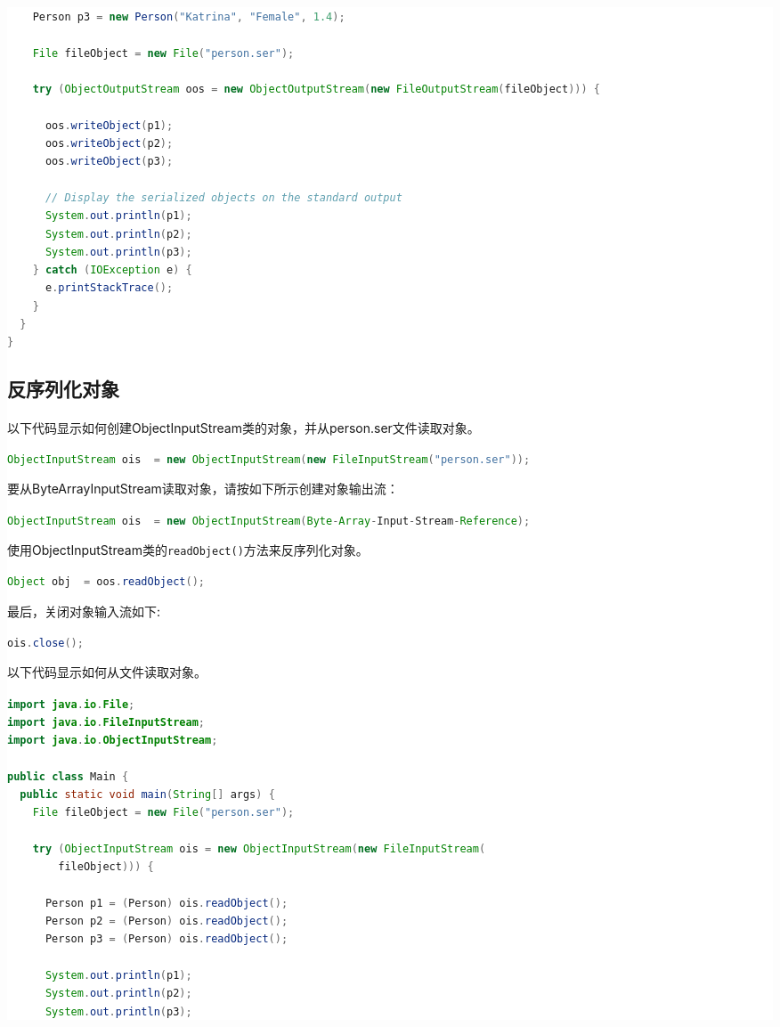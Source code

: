 ```java
    Person p3 = new Person("Katrina", "Female", 1.4);

    File fileObject = new File("person.ser");

    try (ObjectOutputStream oos = new ObjectOutputStream(new FileOutputStream(fileObject))) {

      oos.writeObject(p1);
      oos.writeObject(p2);
      oos.writeObject(p3);

      // Display the serialized objects on the standard output
      System.out.println(p1);
      System.out.println(p2);
      System.out.println(p3);
    } catch (IOException e) {
      e.printStackTrace();
    }
  }
}
```

## 反序列化对象

以下代码显示如何创建ObjectInputStream类的对象，并从person.ser文件读取对象。

```java
ObjectInputStream ois  = new ObjectInputStream(new FileInputStream("person.ser"));
```

要从ByteArrayInputStream读取对象，请按如下所示创建对象输出流：

```java
ObjectInputStream ois  = new ObjectInputStream(Byte-Array-Input-Stream-Reference);
```

使用ObjectInputStream类的`readObject()`方法来反序列化对象。

```java
Object obj  = oos.readObject();
```

最后，关闭对象输入流如下:

```java
ois.close();
```

以下代码显示如何从文件读取对象。

```java
import java.io.File;
import java.io.FileInputStream;
import java.io.ObjectInputStream;

public class Main {
  public static void main(String[] args) {
    File fileObject = new File("person.ser");

    try (ObjectInputStream ois = new ObjectInputStream(new FileInputStream(
        fileObject))) {

      Person p1 = (Person) ois.readObject();
      Person p2 = (Person) ois.readObject();
      Person p3 = (Person) ois.readObject();

      System.out.println(p1);
      System.out.println(p2);
      System.out.println(p3);

```